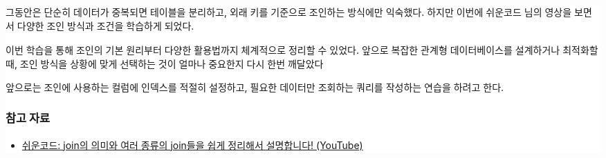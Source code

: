 그동안은 단순히 데이터가 중복되면 테이블을 분리하고, 외래 키를 기준으로 조인하는 방식에만 익숙했다.
하지만 이번에 쉬운코드 님의 영상을 보면서 다양한 조인 방식과 조건을 학습하게 되었다.

이번 학습을 통해 조인의 기본 원리부터 다양한 활용법까지 체계적으로 정리할 수 있었다. 앞으로 복잡한 관계형 데이터베이스를 설계하거나 최적화할 때, 조인 방식을 상황에 맞게 선택하는 것이 얼마나 중요한지 다시 한번 깨달았다

앞으로는 조인에 사용하는 컬럼에 인덱스를 적절히 설정하고, 필요한 데이터만 조회하는 쿼리를 작성하는 연습을 하려고 한다.

### 참고 자료

- [쉬운코드: join의 의미와 여러 종류의 join들을 쉽게 정리해서 설명합니다! (YouTube)](https://youtu.be/E-khvKjjVv4)
